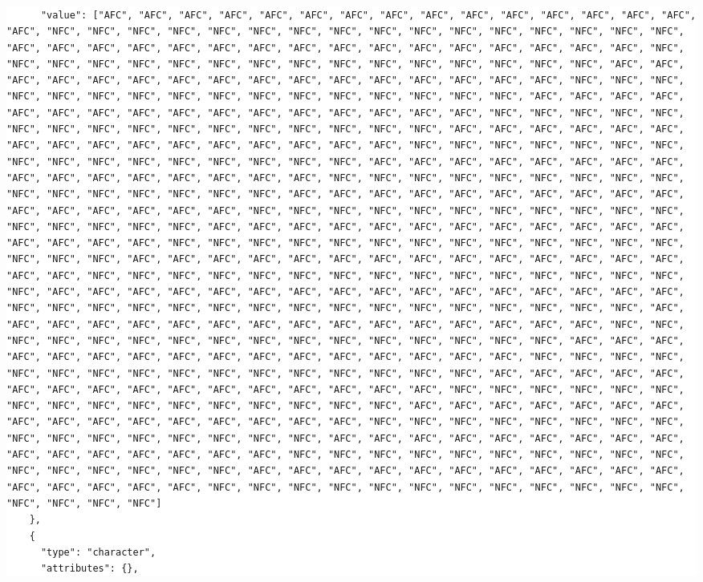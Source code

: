           "value": ["AFC", "AFC", "AFC", "AFC", "AFC", "AFC", "AFC", "AFC", "AFC", "AFC", "AFC", "AFC", "AFC", "AFC", "AFC", "AFC", "NFC", "NFC", "NFC", "NFC", "NFC", "NFC", "NFC", "NFC", "NFC", "NFC", "NFC", "NFC", "NFC", "NFC", "NFC", "NFC", "AFC", "AFC", "AFC", "AFC", "AFC", "AFC", "AFC", "AFC", "AFC", "AFC", "AFC", "AFC", "AFC", "AFC", "AFC", "AFC", "NFC", "NFC", "NFC", "NFC", "NFC", "NFC", "NFC", "NFC", "NFC", "NFC", "NFC", "NFC", "NFC", "NFC", "NFC", "NFC", "AFC", "AFC", "AFC", "AFC", "AFC", "AFC", "AFC", "AFC", "AFC", "AFC", "AFC", "AFC", "AFC", "AFC", "AFC", "AFC", "NFC", "NFC", "NFC", "NFC", "NFC", "NFC", "NFC", "NFC", "NFC", "NFC", "NFC", "NFC", "NFC", "NFC", "NFC", "NFC", "AFC", "AFC", "AFC", "AFC", "AFC", "AFC", "AFC", "AFC", "AFC", "AFC", "AFC", "AFC", "AFC", "AFC", "AFC", "AFC", "NFC", "NFC", "NFC", "NFC", "NFC", "NFC", "NFC", "NFC", "NFC", "NFC", "NFC", "NFC", "NFC", "NFC", "NFC", "NFC", "AFC", "AFC", "AFC", "AFC", "AFC", "AFC", "AFC", "AFC", "AFC", "AFC", "AFC", "AFC", "AFC", "AFC", "AFC", "AFC", "NFC", "NFC", "NFC", "NFC", "NFC", "NFC", "NFC", "NFC", "NFC", "NFC", "NFC", "NFC", "NFC", "NFC", "NFC", "NFC", "AFC", "AFC", "AFC", "AFC", "AFC", "AFC", "AFC", "AFC", "AFC", "AFC", "AFC", "AFC", "AFC", "AFC", "AFC", "AFC", "NFC", "NFC", "NFC", "NFC", "NFC", "NFC", "NFC", "NFC", "NFC", "NFC", "NFC", "NFC", "NFC", "NFC", "NFC", "NFC", "AFC", "AFC", "AFC", "AFC", "AFC", "AFC", "AFC", "AFC", "AFC", "AFC", "AFC", "AFC", "AFC", "AFC", "AFC", "AFC", "NFC", "NFC", "NFC", "NFC", "NFC", "NFC", "NFC", "NFC", "NFC", "NFC", "NFC", "NFC", "NFC", "NFC", "NFC", "NFC", "AFC", "AFC", "AFC", "AFC", "AFC", "AFC", "AFC", "AFC", "AFC", "AFC", "AFC", "AFC", "AFC", "AFC", "AFC", "AFC", "NFC", "NFC", "NFC", "NFC", "NFC", "NFC", "NFC", "NFC", "NFC", "NFC", "NFC", "NFC", "NFC", "NFC", "NFC", "NFC", "AFC", "AFC", "AFC", "AFC", "AFC", "AFC", "AFC", "AFC", "AFC", "AFC", "AFC", "AFC", "AFC", "AFC", "AFC", "AFC", "NFC", "NFC", "NFC", "NFC", "NFC", "NFC", "NFC", "NFC", "NFC", "NFC", "NFC", "NFC", "NFC", "NFC", "NFC", "NFC", "AFC", "AFC", "AFC", "AFC", "AFC", "AFC", "AFC", "AFC", "AFC", "AFC", "AFC", "AFC", "AFC", "AFC", "AFC", "AFC", "NFC", "NFC", "NFC", "NFC", "NFC", "NFC", "NFC", "NFC", "NFC", "NFC", "NFC", "NFC", "NFC", "NFC", "NFC", "NFC", "AFC", "AFC", "AFC", "AFC", "AFC", "AFC", "AFC", "AFC", "AFC", "AFC", "AFC", "AFC", "AFC", "AFC", "AFC", "AFC", "NFC", "NFC", "NFC", "NFC", "NFC", "NFC", "NFC", "NFC", "NFC", "NFC", "NFC", "NFC", "NFC", "NFC", "NFC", "NFC", "AFC", "AFC", "AFC", "AFC", "AFC", "AFC", "AFC", "AFC", "AFC", "AFC", "AFC", "AFC", "AFC", "AFC", "AFC", "AFC", "NFC", "NFC", "NFC", "NFC", "NFC", "NFC", "NFC", "NFC", "NFC", "NFC", "NFC", "NFC", "NFC", "NFC", "NFC", "NFC", "AFC", "AFC", "AFC", "AFC", "AFC", "AFC", "AFC", "AFC", "AFC", "AFC", "AFC", "AFC", "AFC", "AFC", "AFC", "AFC", "NFC", "NFC", "NFC", "NFC", "NFC", "NFC", "NFC", "NFC", "NFC", "NFC", "NFC", "NFC", "NFC", "NFC", "NFC", "NFC", "AFC", "AFC", "AFC", "AFC", "AFC", "AFC", "AFC", "AFC", "AFC", "AFC", "AFC", "AFC", "AFC", "AFC", "AFC", "AFC", "NFC", "NFC", "NFC", "NFC", "NFC", "NFC", "NFC", "NFC", "NFC", "NFC", "NFC", "NFC", "NFC", "NFC", "NFC", "NFC", "AFC", "AFC", "AFC", "AFC", "AFC", "AFC", "AFC", "AFC", "AFC", "AFC", "AFC", "AFC", "AFC", "AFC", "AFC", "AFC", "NFC", "NFC", "NFC", "NFC", "NFC", "NFC", "NFC", "NFC", "NFC", "NFC", "NFC", "NFC", "NFC", "NFC", "NFC", "NFC", "AFC", "AFC", "AFC", "AFC", "AFC", "AFC", "AFC", "AFC", "AFC", "AFC", "AFC", "AFC", "AFC", "AFC", "AFC", "AFC", "NFC", "NFC", "NFC", "NFC", "NFC", "NFC", "NFC", "NFC", "NFC", "NFC", "NFC", "NFC", "NFC", "NFC", "NFC", "NFC"]
        },
        {
          "type": "character",
          "attributes": {},